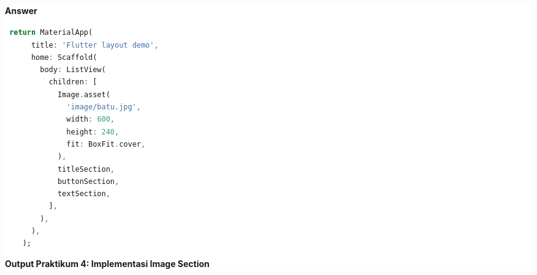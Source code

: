 **Answer**

```dart
 return MaterialApp(
      title: 'Flutter layout demo',
      home: Scaffold(
        body: ListView(
          children: [
            Image.asset(
              'image/batu.jpg',
              width: 600,
              height: 240,
              fit: BoxFit.cover,
            ),
            titleSection,
            buttonSection,
            textSection,
          ],
        ),
      ),
    );
```

**Output Praktikum 4: Implementasi Image Section**
